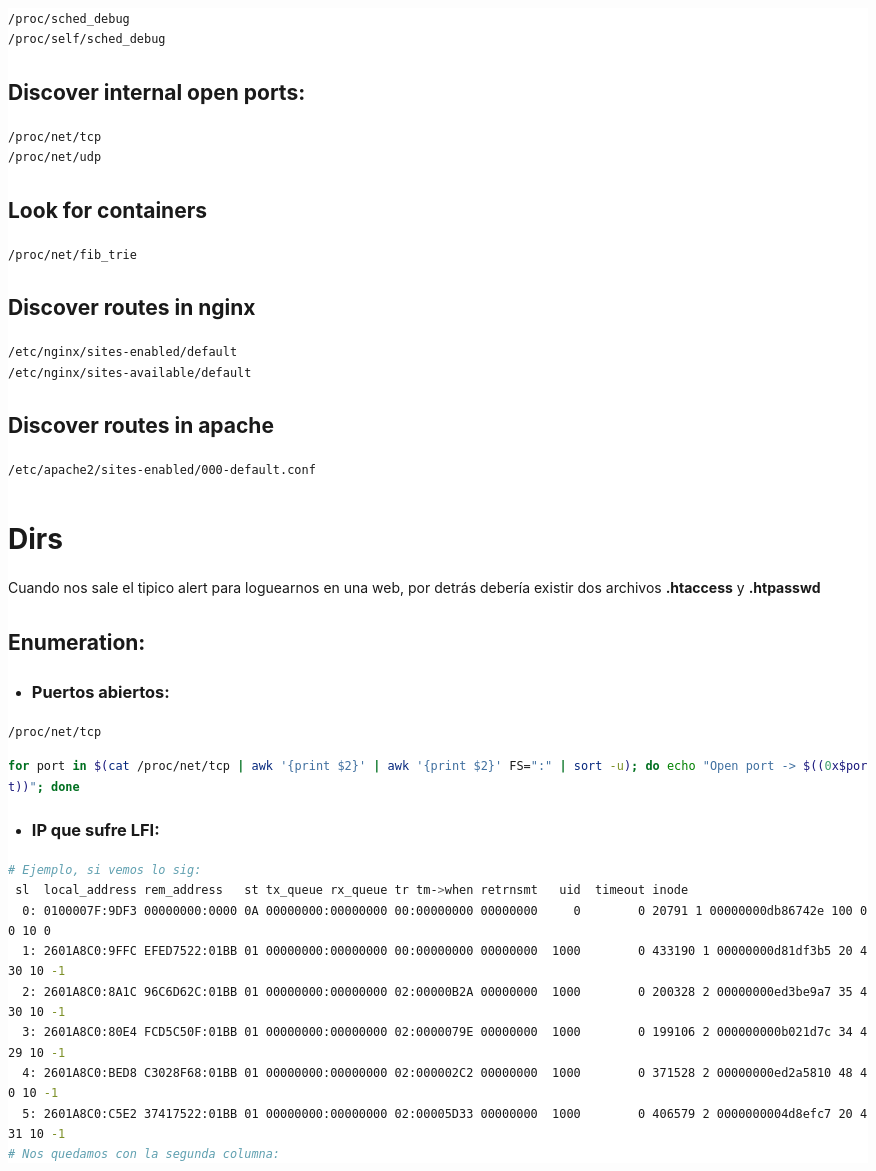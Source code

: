 ``` 
/proc/sched_debug 
/proc/self/sched_debug 
``` 

## Discover internal open ports: 

``` 
/proc/net/tcp 
/proc/net/udp 
``` 

## Look for containers 

``` 
/proc/net/fib_trie 
``` 

## Discover routes in nginx 

``` 
/etc/nginx/sites-enabled/default 
/etc/nginx/sites-available/default 
```

## Discover routes in apache 

```
/etc/apache2/sites-enabled/000-default.conf
```

# Dirs 

Cuando nos sale el tipico alert para loguearnos en una web, por detrás debería existir dos archivos **.htaccess** y **.htpasswd**

## Enumeration:

- ### Puertos abiertos: 
```
/proc/net/tcp
```

```bash
for port in $(cat /proc/net/tcp | awk '{print $2}' | awk '{print $2}' FS=":" | sort -u); do echo "Open port -> $((0x$port))"; done
```

- ### IP que sufre LFI:
```bash
# Ejemplo, si vemos lo sig:
 sl  local_address rem_address   st tx_queue rx_queue tr tm->when retrnsmt   uid  timeout inode                                   
  0: 0100007F:9DF3 00000000:0000 0A 00000000:00000000 00:00000000 00000000     0        0 20791 1 00000000db86742e 100 0 0 10 0   
  1: 2601A8C0:9FFC EFED7522:01BB 01 00000000:00000000 00:00000000 00000000  1000        0 433190 1 00000000d81df3b5 20 4 30 10 -1 
  2: 2601A8C0:8A1C 96C6D62C:01BB 01 00000000:00000000 02:00000B2A 00000000  1000        0 200328 2 00000000ed3be9a7 35 4 30 10 -1 
  3: 2601A8C0:80E4 FCD5C50F:01BB 01 00000000:00000000 02:0000079E 00000000  1000        0 199106 2 000000000b021d7c 34 4 29 10 -1 
  4: 2601A8C0:BED8 C3028F68:01BB 01 00000000:00000000 02:000002C2 00000000  1000        0 371528 2 00000000ed2a5810 48 4 0 10 -1  
  5: 2601A8C0:C5E2 37417522:01BB 01 00000000:00000000 02:00005D33 00000000  1000        0 406579 2 0000000004d8efc7 20 4 31 10 -1 
# Nos quedamos con la segunda columna: 
```